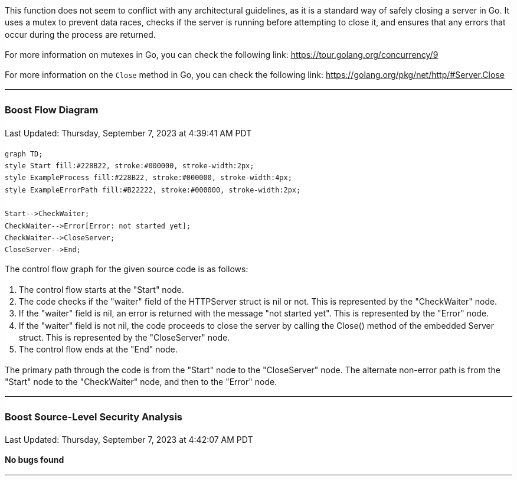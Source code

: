 This function does not seem to conflict with any architectural guidelines, as it is a standard way of safely closing a server in Go. It uses a mutex to prevent data races, checks if the server is running before attempting to close it, and ensures that any errors that occur during the process are returned.

For more information on mutexes in Go, you can check the following link: https://tour.golang.org/concurrency/9

For more information on the `Close` method in Go, you can check the following link: https://golang.org/pkg/net/http/#Server.Close



---

### Boost Flow Diagram

Last Updated: Thursday, September 7, 2023 at 4:39:41 AM PDT

```mermaid
graph TD;
style Start fill:#228B22, stroke:#000000, stroke-width:2px;
style ExampleProcess fill:#228B22, stroke:#000000, stroke-width:4px;
style ExampleErrorPath fill:#B22222, stroke:#000000, stroke-width:2px;

Start-->CheckWaiter;
CheckWaiter-->Error[Error: not started yet];
CheckWaiter-->CloseServer;
CloseServer-->End;

```
The control flow graph for the given source code is as follows:

1. The control flow starts at the "Start" node.
2. The code checks if the "waiter" field of the HTTPServer struct is nil or not. This is represented by the "CheckWaiter" node.
3. If the "waiter" field is nil, an error is returned with the message "not started yet". This is represented by the "Error" node.
4. If the "waiter" field is not nil, the code proceeds to close the server by calling the Close() method of the embedded Server struct. This is represented by the "CloseServer" node.
5. The control flow ends at the "End" node.

The primary path through the code is from the "Start" node to the "CloseServer" node. The alternate non-error path is from the "Start" node to the "CheckWaiter" node, and then to the "Error" node.



---

### Boost Source-Level Security Analysis

Last Updated: Thursday, September 7, 2023 at 4:42:07 AM PDT

**No bugs found**



---
